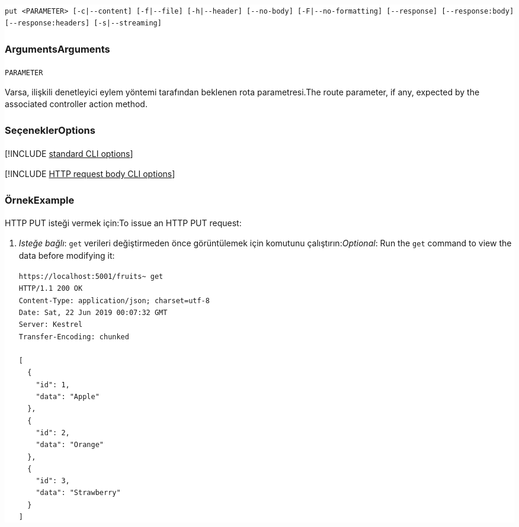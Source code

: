 ```console
put <PARAMETER> [-c|--content] [-f|--file] [-h|--header] [--no-body] [-F|--no-formatting] [--response] [--response:body] [--response:headers] [-s|--streaming]
```

### <a name="arguments"></a><span data-ttu-id="fdb33-244">Arguments</span><span class="sxs-lookup"><span data-stu-id="fdb33-244">Arguments</span></span>

`PARAMETER`

<span data-ttu-id="fdb33-245">Varsa, ilişkili denetleyici eylem yöntemi tarafından beklenen rota parametresi.</span><span class="sxs-lookup"><span data-stu-id="fdb33-245">The route parameter, if any, expected by the associated controller action method.</span></span>

### <a name="options"></a><span data-ttu-id="fdb33-246">Seçenekler</span><span class="sxs-lookup"><span data-stu-id="fdb33-246">Options</span></span>

[!INCLUDE [standard CLI options](~/includes/http-repl/standard-options.md)]

[!INCLUDE [HTTP request body CLI options](~/includes/http-repl/requires-body-options.md)]

### <a name="example"></a><span data-ttu-id="fdb33-247">Örnek</span><span class="sxs-lookup"><span data-stu-id="fdb33-247">Example</span></span>

<span data-ttu-id="fdb33-248">HTTP PUT isteği vermek için:</span><span class="sxs-lookup"><span data-stu-id="fdb33-248">To issue an HTTP PUT request:</span></span>

1. <span data-ttu-id="fdb33-249">*Isteğe bağlı*: `get` verileri değiştirmeden önce görüntülemek için komutunu çalıştırın:</span><span class="sxs-lookup"><span data-stu-id="fdb33-249">*Optional*: Run the `get` command to view the data before modifying it:</span></span>

    ```console
    https://localhost:5001/fruits~ get
    HTTP/1.1 200 OK
    Content-Type: application/json; charset=utf-8
    Date: Sat, 22 Jun 2019 00:07:32 GMT
    Server: Kestrel
    Transfer-Encoding: chunked

    [
      {
        "id": 1,
        "data": "Apple"
      },
      {
        "id": 2,
        "data": "Orange"
      },
      {
        "id": 3,
        "data": "Strawberry"
      }
    ]
    ```
